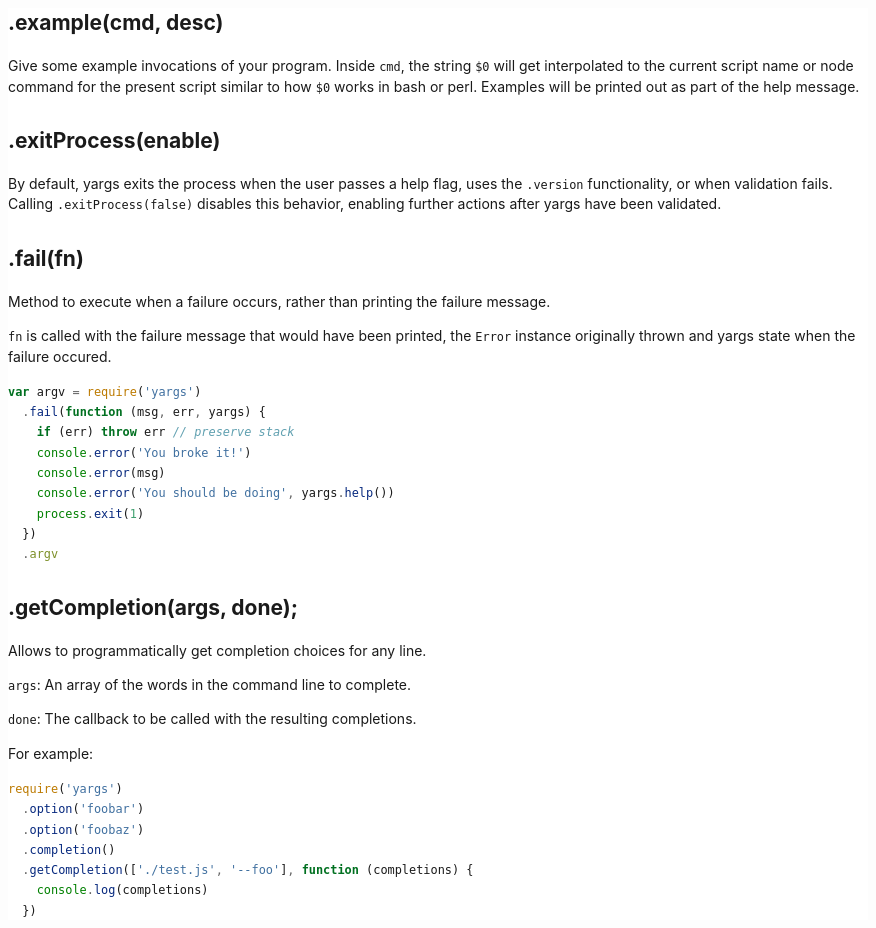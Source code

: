 .example(cmd, desc)
-------------------

Give some example invocations of your program. Inside `cmd`, the string
`$0` will get interpolated to the current script name or node command for the
present script similar to how `$0` works in bash or perl.
Examples will be printed out as part of the help message.

<a name="exitprocess"></a>.exitProcess(enable)
----------------------------------

By default, yargs exits the process when the user passes a help flag, uses the
`.version` functionality, or when validation fails. Calling
`.exitProcess(false)` disables this behavior, enabling further actions after
yargs have been validated.

<a name="fail"></a>.fail(fn)
---------

Method to execute when a failure occurs, rather than printing the failure message.

`fn` is called with the failure message that would have been printed, the
`Error` instance originally thrown and yargs state when the failure
occured.

```js
var argv = require('yargs')
  .fail(function (msg, err, yargs) {
    if (err) throw err // preserve stack
    console.error('You broke it!')
    console.error(msg)
    console.error('You should be doing', yargs.help())
    process.exit(1)
  })
  .argv
```

.getCompletion(args, done);
---------------------------

Allows to programmatically get completion choices for any line.

`args`: An array of the words in the command line to complete.

`done`: The callback to be called with the resulting completions.

For example:

```js
require('yargs')
  .option('foobar')
  .option('foobaz')
  .completion()
  .getCompletion(['./test.js', '--foo'], function (completions) {
    console.log(completions)
  })
```


[travis-url]: https://travis-ci.org/yargs/yargs
[travis-image]: https://img.shields.io/travis/yargs/yargs/master.svg
[coveralls-url]: https://coveralls.io/github/yargs/yargs
[coveralls-image]: https://img.shields.io/coveralls/yargs/yargs.svg
[npm-url]: https://www.npmjs.com/package/yargs
[npm-image]: https://img.shields.io/npm/v/yargs.svg
[windows-url]: https://ci.appveyor.com/project/bcoe/yargs-ljwvf
[windows-image]: https://img.shields.io/appveyor/ci/bcoe/yargs-ljwvf/master.svg?label=Windows%20Tests
[standard-image]: https://img.shields.io/badge/code%20style-standard-brightgreen.svg
[standard-url]: http://standardjs.com/
[conventional-commits-image]: https://img.shields.io/badge/Conventional%20Commits-1.0.0-yellow.svg
[conventional-commits-url]: https://conventionalcommits.org/
[gitter-image]: https://img.shields.io/gitter/room/nwjs/nw.js.svg?maxAge=2592000
[gitter-url]: https://gitter.im/yargs/Lobby?utm_source=share-link&utm_medium=link&utm_campaign=share-link